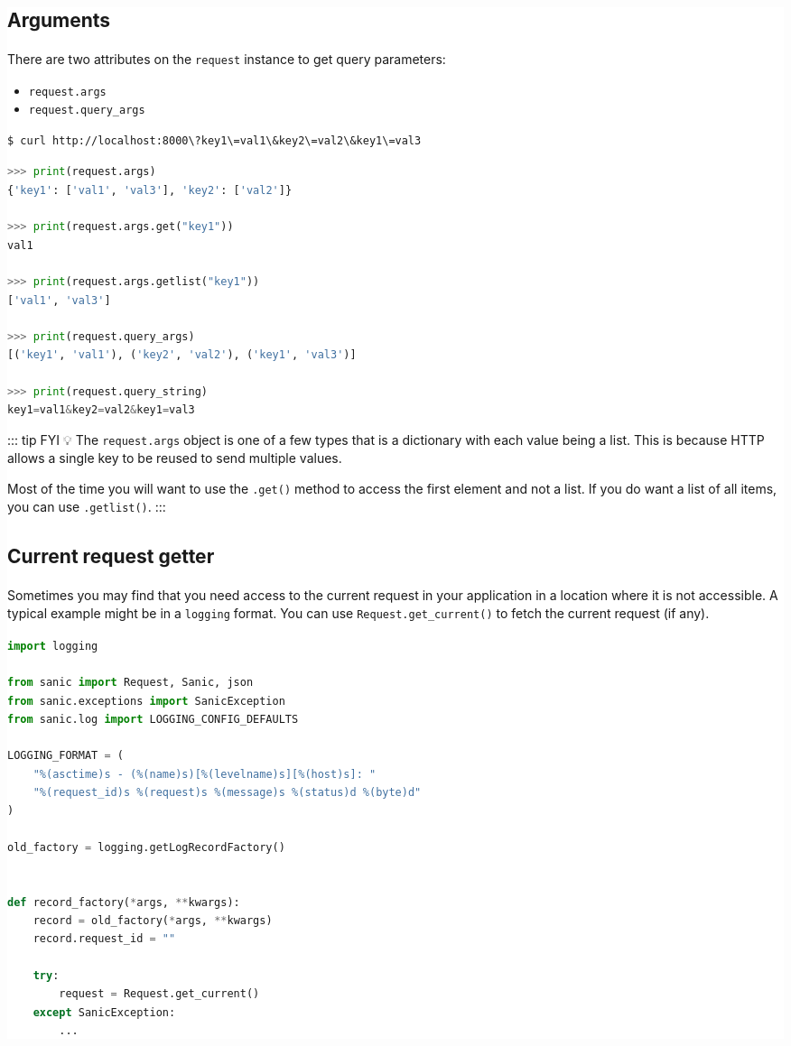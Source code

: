 
## Arguments

There are two attributes on the `request` instance to get query parameters:

- `request.args`
- `request.query_args`

```bash
$ curl http://localhost:8000\?key1\=val1\&key2\=val2\&key1\=val3
```

```python
>>> print(request.args)
{'key1': ['val1', 'val3'], 'key2': ['val2']}

>>> print(request.args.get("key1"))
val1

>>> print(request.args.getlist("key1"))
['val1', 'val3']

>>> print(request.query_args)
[('key1', 'val1'), ('key2', 'val2'), ('key1', 'val3')]

>>> print(request.query_string)
key1=val1&key2=val2&key1=val3

```

::: tip FYI
:bulb: The `request.args` object is one of a few types that is a dictionary with each value being a list. This is because HTTP allows a single key to be reused to send multiple values.  

Most of the time you will want to use the `.get()` method to access the first element and not a list. If you do want a list of all items, you can use `.getlist()`.
:::

## Current request getter

Sometimes you may find that you need access to the current request in your application in a location where it is not accessible. A typical example might be in a `logging` format. You can use `Request.get_current()` to fetch the current request (if any).

```python
import logging

from sanic import Request, Sanic, json
from sanic.exceptions import SanicException
from sanic.log import LOGGING_CONFIG_DEFAULTS

LOGGING_FORMAT = (
    "%(asctime)s - (%(name)s)[%(levelname)s][%(host)s]: "
    "%(request_id)s %(request)s %(message)s %(status)d %(byte)d"
)

old_factory = logging.getLogRecordFactory()


def record_factory(*args, **kwargs):
    record = old_factory(*args, **kwargs)
    record.request_id = ""

    try:
        request = Request.get_current()
    except SanicException:
        ...
```